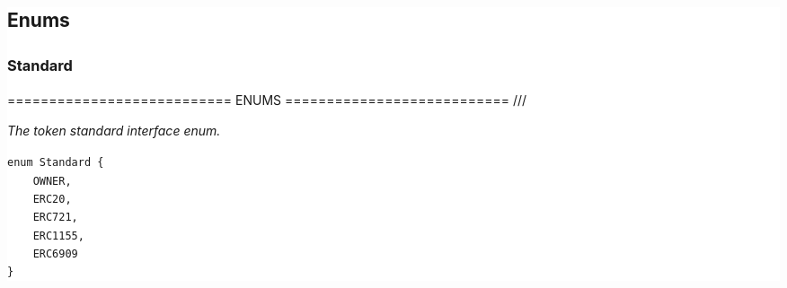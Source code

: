 ## Enums
### Standard
=========================== ENUMS =========================== ///

*The token standard interface enum.*


```solidity
enum Standard {
    OWNER,
    ERC20,
    ERC721,
    ERC1155,
    ERC6909
}
```

